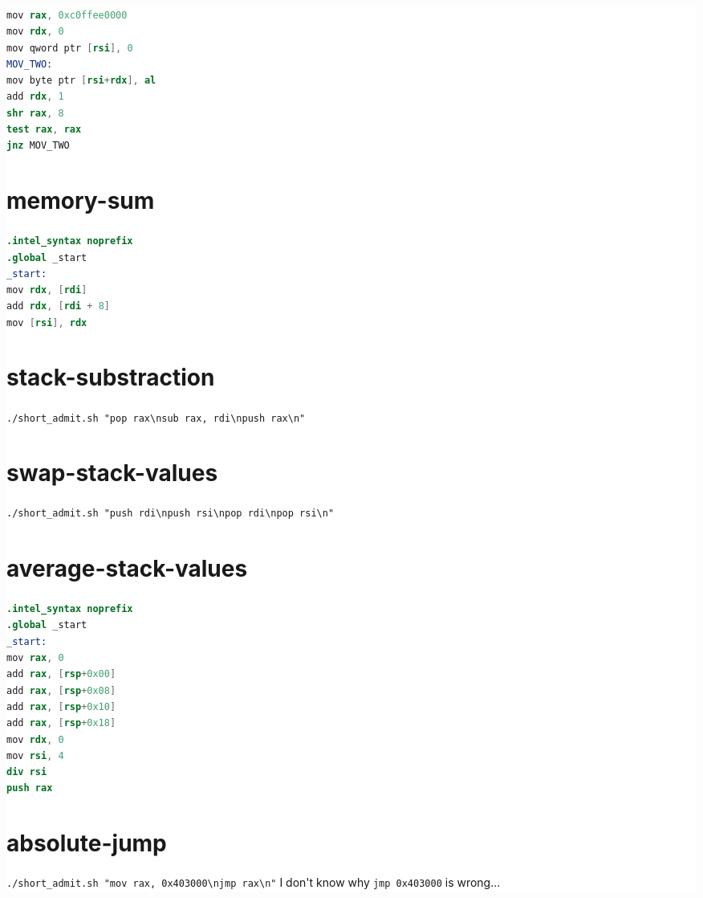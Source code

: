 ```s
mov rax, 0xc0ffee0000
mov rdx, 0
mov qword ptr [rsi], 0
MOV_TWO:
mov byte ptr [rsi+rdx], al
add rdx, 1
shr rax, 8
test rax, rax
jnz MOV_TWO
```

# memory-sum
```s
.intel_syntax noprefix
.global _start
_start:
mov rdx, [rdi]
add rdx, [rdi + 8]
mov [rsi], rdx
```

# stack-substraction
`./short_admit.sh "pop rax\nsub rax, rdi\npush rax\n"`

# swap-stack-values
`./short_admit.sh "push rdi\npush rsi\npop rdi\npop rsi\n"`

# average-stack-values
```s
.intel_syntax noprefix
.global _start
_start:
mov rax, 0
add rax, [rsp+0x00]
add rax, [rsp+0x08]
add rax, [rsp+0x10]
add rax, [rsp+0x18]
mov rdx, 0
mov rsi, 4
div rsi
push rax
```

# absolute-jump
`./short_admit.sh "mov rax, 0x403000\njmp rax\n"`
I don't know why `jmp 0x403000` is wrong...
